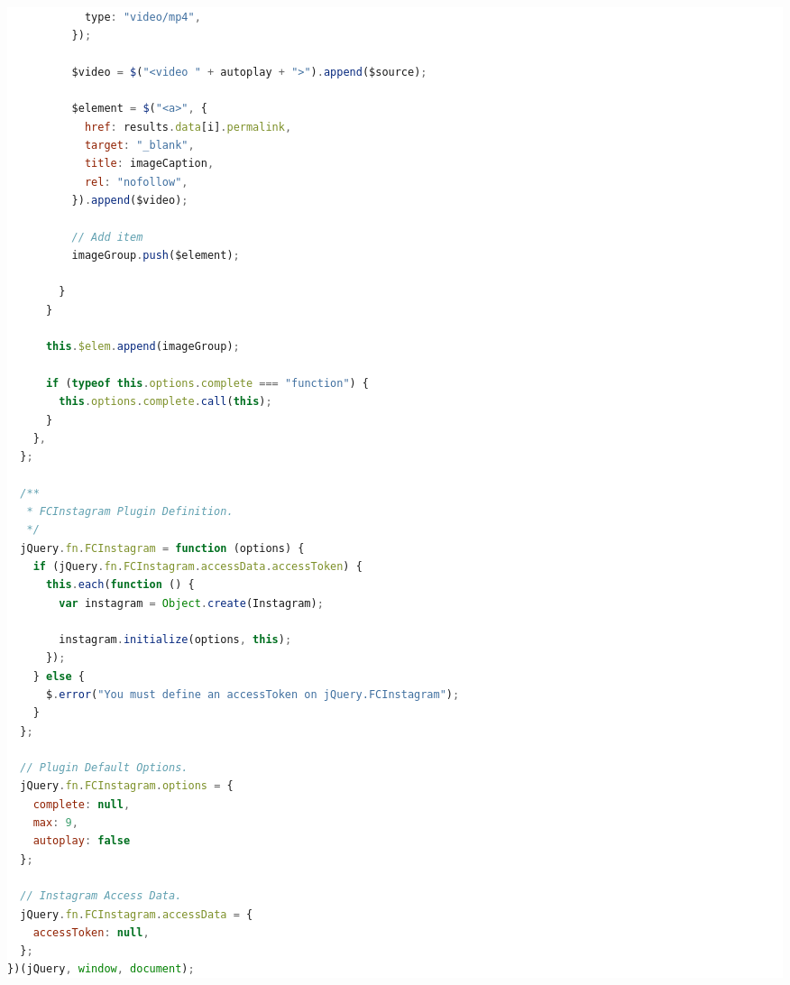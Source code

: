 ```javascript
            type: "video/mp4",
          });

          $video = $("<video " + autoplay + ">").append($source);

          $element = $("<a>", {
            href: results.data[i].permalink,
            target: "_blank",
            title: imageCaption,
            rel: "nofollow",
          }).append($video);
        
          // Add item
          imageGroup.push($element);

        }
      }

      this.$elem.append(imageGroup);

      if (typeof this.options.complete === "function") {
        this.options.complete.call(this);
      }
    },
  };

  /**
   * FCInstagram Plugin Definition.
   */
  jQuery.fn.FCInstagram = function (options) {
    if (jQuery.fn.FCInstagram.accessData.accessToken) {
      this.each(function () {
        var instagram = Object.create(Instagram);

        instagram.initialize(options, this);
      });
    } else {
      $.error("You must define an accessToken on jQuery.FCInstagram");
    }
  };

  // Plugin Default Options.
  jQuery.fn.FCInstagram.options = {
    complete: null,
    max: 9,
    autoplay: false
  };

  // Instagram Access Data.
  jQuery.fn.FCInstagram.accessData = {
    accessToken: null,
  };
})(jQuery, window, document);
```
